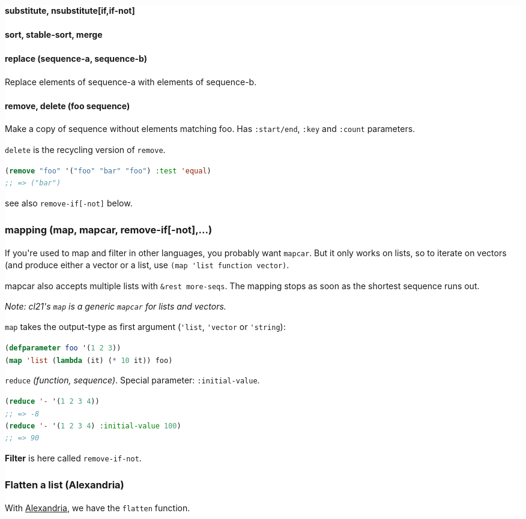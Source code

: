 #### substitute, nsubstitute[if,if-not]

#### sort, stable-sort, merge

#### replace (sequence-a, sequence-b)

Replace elements of sequence-a with elements of
sequence-b.

#### remove, delete (foo sequence)

Make a copy of sequence without elements matching foo. Has
`:start/end`, `:key` and `:count` parameters.

`delete` is the recycling version of `remove`.

~~~lisp
(remove "foo" '("foo" "bar" "foo") :test 'equal)
;; => ("bar")
~~~

see also `remove-if[-not]` below.

### mapping (map, mapcar, remove-if[-not],...)

If you're used to map and filter in other languages, you probably want
`mapcar`. But it only works on lists, so to iterate on vectors (and
produce either a vector or a list, use `(map 'list function vector)`.

mapcar also accepts multiple lists with `&rest more-seqs`.  The
mapping stops as soon as the shortest sequence runs out.

_Note: cl21's `map` is a generic `mapcar` for lists and vectors._

`map` takes the output-type as first argument (`'list`, `'vector` or
`'string`):

~~~lisp
(defparameter foo '(1 2 3))
(map 'list (lambda (it) (* 10 it)) foo)
~~~

`reduce` *(function, sequence)*. Special parameter: `:initial-value`.

~~~lisp
(reduce '- '(1 2 3 4))
;; => -8
(reduce '- '(1 2 3 4) :initial-value 100)
;; => 90
~~~

**Filter** is here called `remove-if-not`.

### Flatten a list (Alexandria)

With
[Alexandria](https://common-lisp.net/project/alexandria/draft/alexandria.html),
we have the `flatten` function.
